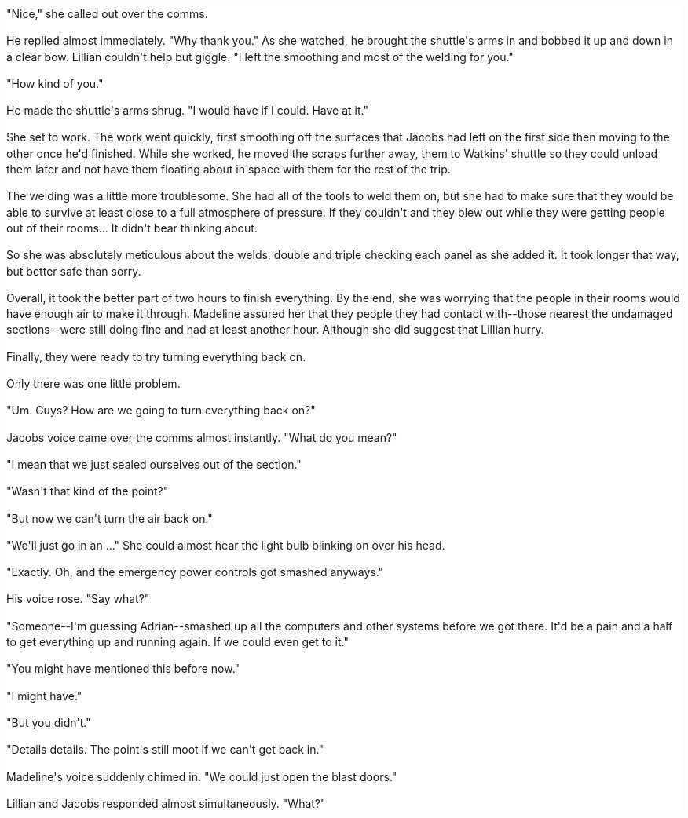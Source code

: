 "Nice," she called out over the comms.

He replied almost immediately. "Why thank you." As she watched, he brought the shuttle's arms in and bobbed it up and down in a clear bow. Lillian couldn't help but giggle. "I left the smoothing and most of the welding for you."

"How kind of you."

He made the shuttle's arms shrug. "I would have if I could. Have at it."

She set to work. The work went quickly, first smoothing off the surfaces that Jacobs had left on the first side then moving to the other once he'd finished. While she worked, he moved the scraps further away, them to Watkins' shuttle so they could unload them later and not have them floating about in space with them for the rest of the trip.

The welding was a little more troublesome. She had all of the tools to weld them on, but she had to make sure that they would be able to survive at least close to a full atmosphere of pressure. If they couldn't and they blew out while they were getting people out of their rooms... It didn't bear thinking about.

So she was absolutely meticulous about the welds, double and triple checking each panel as she added it. It took longer that way, but better safe than sorry.

Overall, it took the better part of two hours to finish everything. By the end, she was worrying that the people in their rooms would have enough air to make it through. Madeline assured her that they people they had contact with--those nearest the undamaged sections--were still doing fine and had at least another hour. Although she did suggest that Lillian hurry.

Finally, they were ready to try turning everything back on.

Only there was one little problem.

"Um. Guys? How are we going to turn everything back on?"

Jacobs voice came over the comms almost instantly. "What do you mean?"

"I mean that we just sealed ourselves out of the section."

"Wasn't that kind of the point?"

"But now we can't turn the air back on."

"We'll just go in an ..." She could almost hear the light bulb blinking on over his head.

"Exactly. Oh, and the emergency power controls got smashed anyways."

His voice rose. "Say what?"

"Someone--I'm guessing Adrian--smashed up all the computers and other systems before we got there. It'd be a pain and a half to get everything up and running again. If we could even get to it."

"You might have mentioned this before now."

"I might have."

"But you didn't."

"Details details. The point's still moot if we can't get back in."

Madeline's voice suddenly chimed in. "We could just open the blast doors."

Lillian and Jacobs responded almost simultaneously. "What?"
